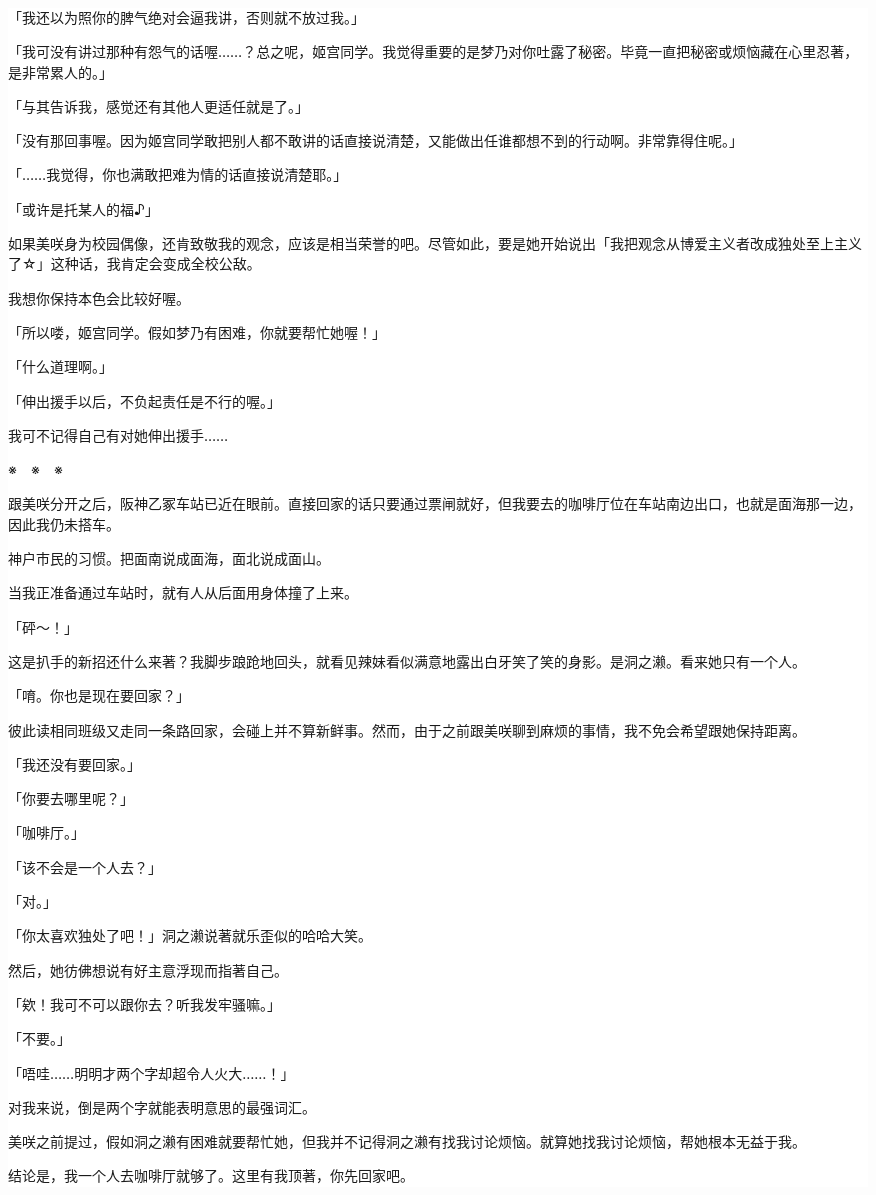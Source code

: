「我还以为照你的脾气绝对会逼我讲，否则就不放过我。」

「我可没有讲过那种有怨气的话喔……？总之呢，姬宫同学。我觉得重要的是梦乃对你吐露了秘密。毕竟一直把秘密或烦恼藏在心里忍著，是非常累人的。」

「与其告诉我，感觉还有其他人更适任就是了。」

「没有那回事喔。因为姬宫同学敢把别人都不敢讲的话直接说清楚，又能做出任谁都想不到的行动啊。非常靠得住呢。」

「……我觉得，你也满敢把难为情的话直接说清楚耶。」

「或许是托某人的福♪」

如果美咲身为校园偶像，还肯致敬我的观念，应该是相当荣誉的吧。尽管如此，要是她开始说出「我把观念从博爱主义者改成独处至上主义了☆」这种话，我肯定会变成全校公敌。

我想你保持本色会比较好喔。

「所以喽，姬宫同学。假如梦乃有困难，你就要帮忙她喔！」

「什么道理啊。」

「伸出援手以后，不负起责任是不行的喔。」

我可不记得自己有对她伸出援手……

※　※　※

跟美咲分开之后，阪神乙冢车站已近在眼前。直接回家的话只要通过票闸就好，但我要去的咖啡厅位在车站南边出口，也就是面海那一边，因此我仍未搭车。

神户市民的习惯。把面南说成面海，面北说成面山。

当我正准备通过车站时，就有人从后面用身体撞了上来。

「砰～！」

这是扒手的新招还什么来著？我脚步踉跄地回头，就看见辣妹看似满意地露出白牙笑了笑的身影。是洞之濑。看来她只有一个人。

「唷。你也是现在要回家？」

彼此读相同班级又走同一条路回家，会碰上并不算新鲜事。然而，由于之前跟美咲聊到麻烦的事情，我不免会希望跟她保持距离。

「我还没有要回家。」

「你要去哪里呢？」

「咖啡厅。」

「该不会是一个人去？」

「对。」

「你太喜欢独处了吧！」洞之濑说著就乐歪似的哈哈大笑。

然后，她彷佛想说有好主意浮现而指著自己。

「欸！我可不可以跟你去？听我发牢骚嘛。」

「不要。」

「唔哇……明明才两个字却超令人火大……！」

对我来说，倒是两个字就能表明意思的最强词汇。

美咲之前提过，假如洞之濑有困难就要帮忙她，但我并不记得洞之濑有找我讨论烦恼。就算她找我讨论烦恼，帮她根本无益于我。

结论是，我一个人去咖啡厅就够了。这里有我顶著，你先回家吧。
